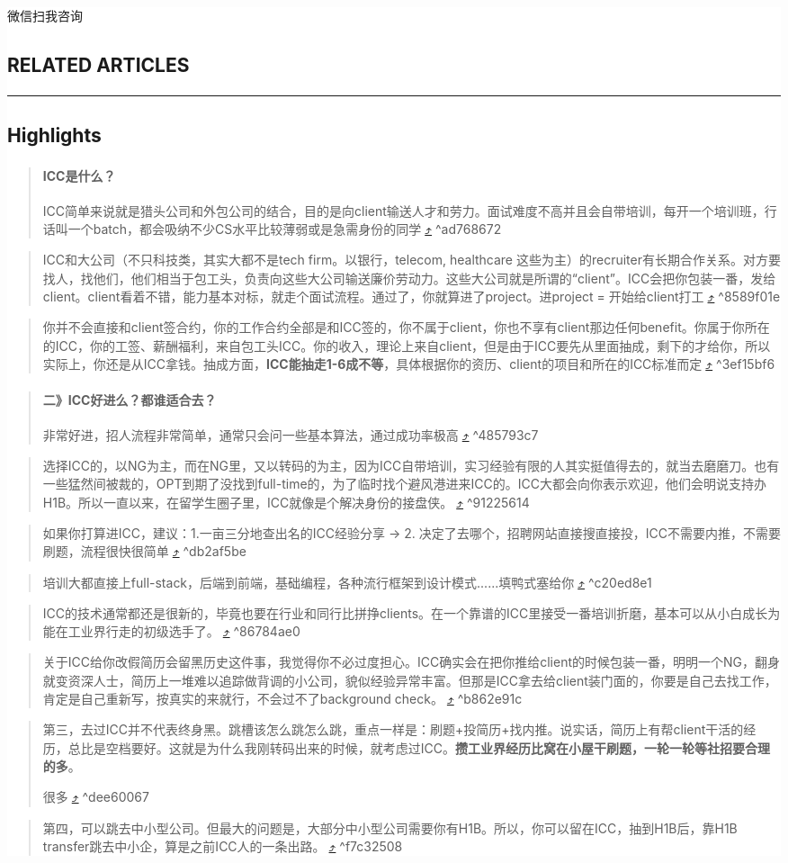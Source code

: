 微信扫我咨询

## RELATED ARTICLES

---

## Highlights

> #### **ICC是什么？**
> 
> ICC简单来说就是猎头公司和外包公司的结合，目的是向client输送人才和劳力。面试难度不高并且会自带培训，每开一个培训班，行话叫一个batch，都会吸纳不少CS水平比较薄弱或是急需身份的同学 [⤴️](https://omnivore.app/me/2023-icc-icc-dp-18ea1505ddf#ad768672-9b71-4fb5-a493-32a6adf5103f)  ^ad768672

> ICC和大公司（不只科技类，其实大都不是tech firm。以银行，telecom, healthcare 这些为主）的recruiter有长期合作关系。对方要找人，找他们，他们相当于包工头，负责向这些大公司输送廉价劳动力。这些大公司就是所谓的“client”。ICC会把你包装一番，发给client。client看着不错，能力基本对标，就走个面试流程。通过了，你就算进了project。进project = 开始给client打工 [⤴️](https://omnivore.app/me/2023-icc-icc-dp-18ea1505ddf#8589f01e-8a2e-473d-989f-67fd57530c69)  ^8589f01e

> 你并不会直接和client签合约，你的工作合约全部是和ICC签的，你不属于client，你也不享有client那边任何benefit。你属于你所在的ICC，你的工签、薪酬福利，来自包工头ICC。你的收入，理论上来自client，但是由于ICC要先从里面抽成，剩下的才给你，所以实际上，你还是从ICC拿钱。抽成方面，**ICC能抽走1-6成不等**，具体根据你的资历、client的项目和所在的ICC标准而定 [⤴️](https://omnivore.app/me/2023-icc-icc-dp-18ea1505ddf#3ef15bf6-4c02-4714-a6c9-7c94d443e300)  ^3ef15bf6

> #### **二》ICC好进么？都谁适合去？**
> 
> 非常好进，招人流程非常简单，通常只会问一些基本算法，通过成功率极高 [⤴️](https://omnivore.app/me/2023-icc-icc-dp-18ea1505ddf#485793c7-97a2-4a91-a2ab-ba0c26d2c6b1)  ^485793c7

> 选择ICC的，以NG为主，而在NG里，又以转码的为主，因为ICC自带培训，实习经验有限的人其实挺值得去的，就当去磨磨刀。也有一些猛然间被裁的，OPT到期了没找到full-time的，为了临时找个避风港进来ICC的。ICC大都会向你表示欢迎，他们会明说支持办H1B。所以一直以来，在留学生圈子里，ICC就像是个解决身份的接盘侠。 [⤴️](https://omnivore.app/me/2023-icc-icc-dp-18ea1505ddf#91225614-6a8c-4e44-ad6e-7fe4431c6cee)  ^91225614

> 如果你打算进ICC，建议：1.一亩三分地查出名的ICC经验分享 -> 2\. 决定了去哪个，招聘网站直接搜直接投，ICC不需要内推，不需要刷题，流程很快很简单 [⤴️](https://omnivore.app/me/2023-icc-icc-dp-18ea1505ddf#db2af5be-28d5-4389-b99e-0f8775a91c6a)  ^db2af5be

> 培训大都直接上full-stack，后端到前端，基础编程，各种流行框架到设计模式......填鸭式塞给你 [⤴️](https://omnivore.app/me/2023-icc-icc-dp-18ea1505ddf#c20ed8e1-c60e-49ae-b75e-d77faa408b01)  ^c20ed8e1

> ICC的技术通常都还是很新的，毕竟也要在行业和同行比拼挣clients。在一个靠谱的ICC里接受一番培训折磨，基本可以从小白成长为能在工业界行走的初级选手了。 [⤴️](https://omnivore.app/me/2023-icc-icc-dp-18ea1505ddf#86784ae0-d867-4d13-9e3a-4165a0e09f92)  ^86784ae0

> 关于ICC给你改假简历会留黑历史这件事，我觉得你不必过度担心。ICC确实会在把你推给client的时候包装一番，明明一个NG，翻身就变资深人士，简历上一堆难以追踪做背调的小公司，貌似经验异常丰富。但那是ICC拿去给client装门面的，你要是自己去找工作，肯定是自己重新写，按真实的来就行，不会过不了background check。 [⤴️](https://omnivore.app/me/2023-icc-icc-dp-18ea1505ddf#b862e91c-9d95-456e-b0c6-5b7435ceff6b)  ^b862e91c

> 第三，去过ICC并不代表终身黑。跳槽该怎么跳怎么跳，重点一样是：刷题+投简历+找内推。说实话，简历上有帮client干活的经历，总比是空档要好。这就是为什么我刚转码出来的时候，就考虑过ICC。**攒工业界经历比窝在小屋干刷题，一轮一轮等社招要合理的多**。
> 
> 很多 [⤴️](https://omnivore.app/me/2023-icc-icc-dp-18ea1505ddf#dee60067-91f3-464d-9431-215f5d56a46d)  ^dee60067

> 第四，可以跳去中小型公司。但最大的问题是，大部分中小型公司需要你有H1B。所以，你可以留在ICC，抽到H1B后，靠H1B transfer跳去中小企，算是之前ICC人的一条出路。 [⤴️](https://omnivore.app/me/2023-icc-icc-dp-18ea1505ddf#f7c32508-e808-4352-ac99-298ce127428c)  ^f7c32508
